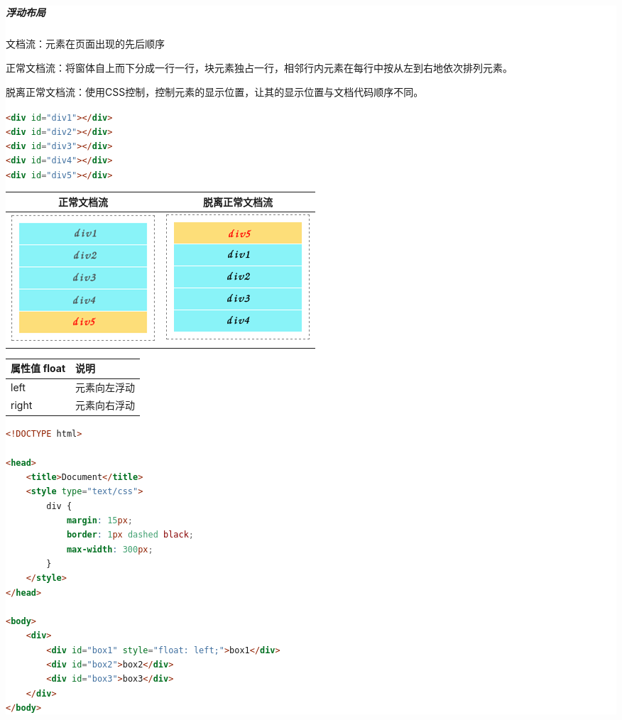 ##### 浮动布局

文档流：元素在页面出现的先后顺序

正常文档流：将窗体自上而下分成一行一行，块元素独占一行，相邻行内元素在每行中按从左到右地依次排列元素。

脱离正常文档流：使用CSS控制，控制元素的显示位置，让其的显示位置与文档代码顺序不同。

```html
<div id="div1"></div>
<div id="div2"></div>
<div id="div3"></div>
<div id="div4"></div>
<div id="div5"></div>
```

| 正常文档流                                                   | 脱离正常文档流                                               |
| ------------------------------------------------------------ | ------------------------------------------------------------ |
| ![aHR0cDovL3d3dy5sdnllc3R1ZHkuY29tL0FwcF9pbWFnZXMvbGVzc29uL2NqLzEyLTEtMy5wbmc](css.assets/aHR0cDovL3d3dy5sdnllc3R1ZHkuY29tL0FwcF9pbWFnZXMvbGVzc29uL2NqLzEyLTEtMy5wbmc.png) | ![aHR0cDovL3d3dy5sdnllc3R1ZHkuY29tL0FwcF9pbWFnZXMvbGVzc29uL2NqLzEyLTEtNC5wbmc](css.assets/aHR0cDovL3d3dy5sdnllc3R1ZHkuY29tL0FwcF9pbWFnZXMvbGVzc29uL2NqLzEyLTEtNC5wbmc.png) |

| 属性值 float | 说明         |
| :----------- | :----------- |
| left         | 元素向左浮动 |
| right        | 元素向右浮动 |

```html
<!DOCTYPE html>

<head>
    <title>Document</title>
    <style type="text/css">
        div {
            margin: 15px;
            border: 1px dashed black;
            max-width: 300px;
        }
    </style>
</head>

<body>
    <div>
        <div id="box1" style="float: left;">box1</div>
        <div id="box2">box2</div>
        <div id="box3">box3</div>
    </div>
</body>
```